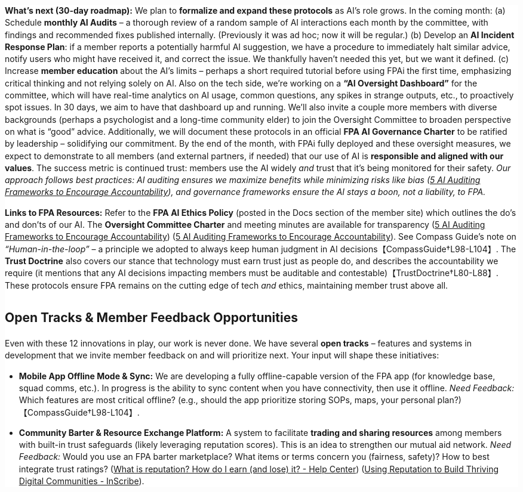 **What’s next (30-day roadmap):** We plan to **formalize and expand these protocols** as AI’s role grows. In the coming month: (a) Schedule **monthly AI Audits** – a thorough review of a random sample of AI interactions each month by the committee, with findings and recommended fixes published internally. (Previously it was ad hoc; now it will be regular.) (b) Develop an **AI Incident Response Plan**: if a member reports a potentially harmful AI suggestion, we have a procedure to immediately halt similar advice, notify users who might have received it, and correct the issue. We thankfully haven’t needed this yet, but we want it defined. (c) Increase **member education** about the AI’s limits – perhaps a short required tutorial before using FPAi the first time, emphasizing critical thinking and not relying solely on AI. Also on the tech side, we’re working on a **“AI Oversight Dashboard”** for the committee, which will have real-time analytics on AI usage, common questions, any spikes in strange outputs, etc., to proactively spot issues. In 30 days, we aim to have that dashboard up and running. We’ll also invite a couple more members with diverse backgrounds (perhaps a psychologist and a long-time community elder) to join the Oversight Committee to broaden perspective on what is “good” advice. Additionally, we will document these protocols in an official **FPA AI Governance Charter** to be ratified by leadership – solidifying our commitment. By the end of the month, with FPAi fully deployed and these oversight measures, we expect to demonstrate to all members (and external partners, if needed) that our use of AI is **responsible and aligned with our values**. The success metric is continued trust: members use the AI widely _and_ trust that it’s being monitored for their safety. _Our approach follows best practices: AI auditing ensures we maximize benefits while minimizing risks like bias ([5 AI Auditing Frameworks to Encourage Accountability](https://auditboard.com/blog/ai-auditing-frameworks#:~:text=AI%20auditing%20ensures%20that%20organizations,design%2C%20development%2C%20deployment%2C%20and%20monitoring)), and governance frameworks ensure the AI stays a boon, not a liability, to FPA._

**Links to FPA Resources:** Refer to the **FPA AI Ethics Policy** (posted in the Docs section of the member site) which outlines the do’s and don’ts of our AI. The **Oversight Committee Charter** and meeting minutes are available for transparency ([5 AI Auditing Frameworks to Encourage Accountability](https://auditboard.com/blog/ai-auditing-frameworks#:~:text=like%20Siri%20and%20Alexa%20to,misuse%2C%20and%20worse%2C%20regulatory%20roadblocks)) ([5 AI Auditing Frameworks to Encourage Accountability](https://auditboard.com/blog/ai-auditing-frameworks#:~:text=AI%20auditing%20ensures%20that%20organizations,design%2C%20development%2C%20deployment%2C%20and%20monitoring)). See Compass Guide’s note on _“Human-in-the-loop”_ – a principle we adopted to always keep human judgment in AI decisions【CompassGuide†L98-L104】. The **Trust Doctrine** also covers our stance that technology must earn trust just as people do, and describes the accountability we require (it mentions that any AI decisions impacting members must be auditable and contestable)【TrustDoctrine†L80-L88】. These protocols ensure FPA remains on the cutting edge of tech _and_ ethics, maintaining member trust above all.

## Open Tracks & Member Feedback Opportunities

Even with these 12 innovations in play, our work is never done. We have several **open tracks** – features and systems in development that we invite member feedback on and will prioritize next. Your input will shape these initiatives:

- **Mobile App Offline Mode & Sync:** We are developing a fully offline-capable version of the FPA app (for knowledge base, squad comms, etc.). In progress is the ability to sync content when you have connectivity, then use it offline. _Need Feedback:_ Which features are most critical offline? (e.g., should the app prioritize storing SOPs, maps, your personal plan?)【CompassGuide†L98-L104】.
    
- **Community Barter & Resource Exchange Platform:** A system to facilitate **trading and sharing resources** among members with built-in trust safeguards (likely leveraging reputation scores). This is an idea to strengthen our mutual aid network. _Need Feedback:_ Would you use an FPA barter marketplace? What items or terms concern you (fairness, safety)? How to best integrate trust ratings? ([What is reputation? How do I earn (and lose) it? - Help Center](https://stackoverflow.com/help/whats-reputation#:~:text=What%20is%20reputation%3F%20How%20do,know%20what%20you%27re%20talking%20about)) ([Using Reputation to Build Thriving Digital Communities - InScribe](https://www.inscribeapp.com/news/using-reputation-to-build-thriving-digital-communities#:~:text=The%20Reputation%20System%20is%20designed,and%20reward%20members%20who)).
    